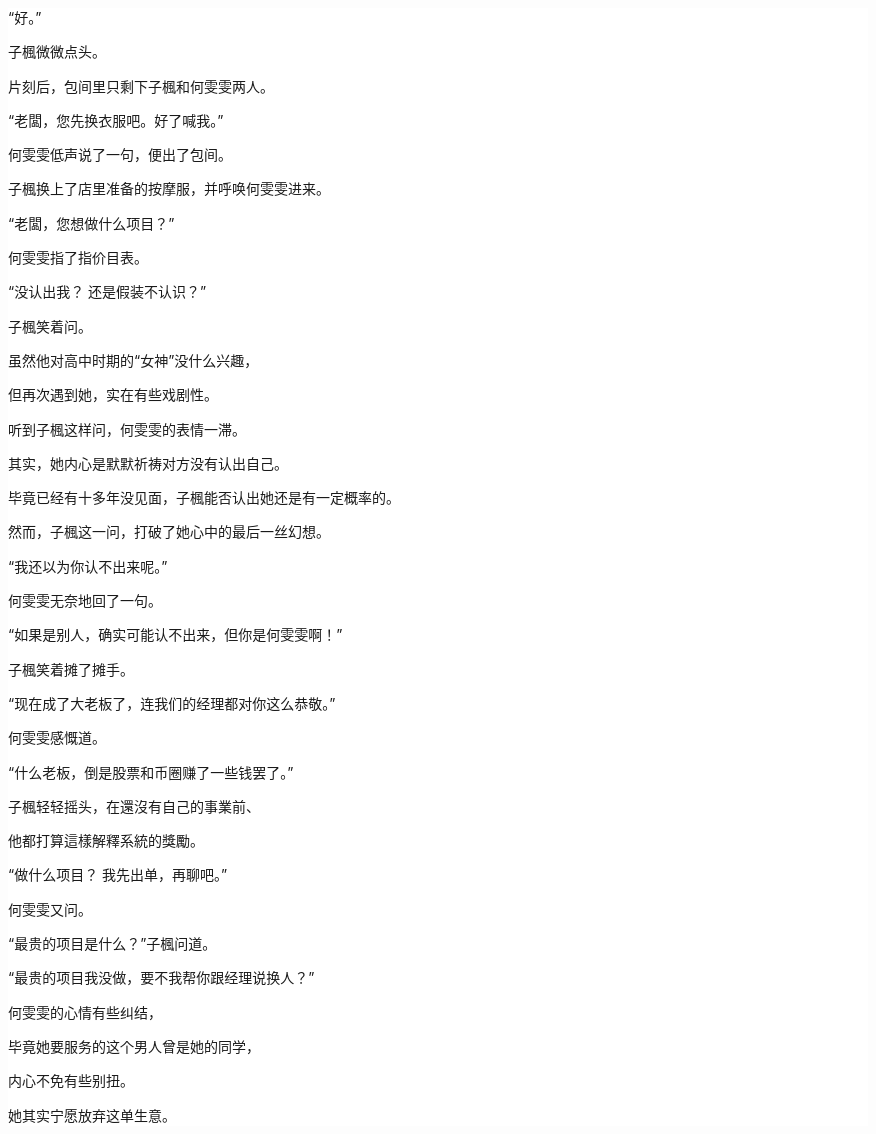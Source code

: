 “好。”

子楓微微点头。

片刻后，包间里只剩下子楓和何雯雯两人。

“老闆，您先换衣服吧。好了喊我。”

何雯雯低声说了一句，便出了包间。

子楓换上了店里准备的按摩服，并呼唤何雯雯进来。

“老闆，您想做什么项目？”

何雯雯指了指价目表。

“没认出我？ 还是假装不认识？”

子楓笑着问。

虽然他对高中时期的“女神”没什么兴趣，

但再次遇到她，实在有些戏剧性。

听到子楓这样问，何雯雯的表情一滞。

其实，她内心是默默祈祷对方没有认出自己。

毕竟已经有十多年没见面，子楓能否认出她还是有一定概率的。

然而，子楓这一问，打破了她心中的最后一丝幻想。

“我还以为你认不出来呢。”

何雯雯无奈地回了一句。

“如果是别人，确实可能认不出来，但你是何雯雯啊！”

子楓笑着摊了摊手。

“现在成了大老板了，连我们的经理都对你这么恭敬。”

何雯雯感慨道。

“什么老板，倒是股票和币圈赚了一些钱罢了。”

子楓轻轻摇头，在還沒有自己的事業前、

他都打算這樣解釋系統的獎勵。

“做什么项目？ 我先出单，再聊吧。”

何雯雯又问。

“最贵的项目是什么？”子楓问道。

“最贵的项目我没做，要不我帮你跟经理说换人？”

何雯雯的心情有些纠结，

毕竟她要服务的这个男人曾是她的同学，

内心不免有些别扭。

她其实宁愿放弃这单生意。
